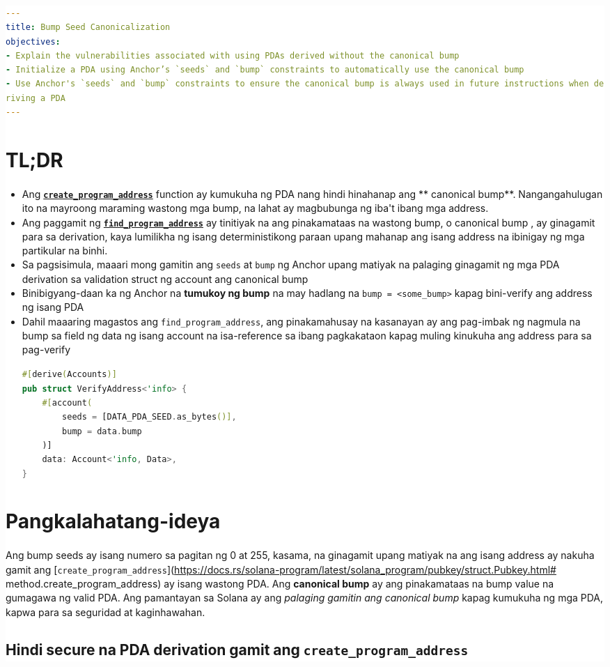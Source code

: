 ```yaml
---
title: Bump Seed Canonicalization
objectives:
- Explain the vulnerabilities associated with using PDAs derived without the canonical bump
- Initialize a PDA using Anchor’s `seeds` and `bump` constraints to automatically use the canonical bump
- Use Anchor's `seeds` and `bump` constraints to ensure the canonical bump is always used in future instructions when deriving a PDA
---
```


# TL;DR

- Ang [**`create_program_address`**](https://docs.rs/solana-program/latest/solana_program/pubkey/struct.Pubkey.html#method.create_program_address) function ay kumukuha ng PDA nang hindi hinahanap ang ** canonical bump**. Nangangahulugan ito na mayroong maraming wastong mga bump, na lahat ay magbubunga ng iba't ibang mga address.
- Ang paggamit ng [**`find_program_address`**](https://docs.rs/solana-program/latest/solana_program/pubkey/struct.Pubkey.html#method.find_program_address) ay tinitiyak na ang pinakamataas na wastong bump, o canonical bump , ay ginagamit para sa derivation, kaya lumilikha ng isang deterministikong paraan upang mahanap ang isang address na ibinigay ng mga partikular na binhi.
- Sa pagsisimula, maaari mong gamitin ang `seeds` at `bump` ng Anchor upang matiyak na palaging ginagamit ng mga PDA derivation sa validation struct ng account ang canonical bump
- Binibigyang-daan ka ng Anchor na **tumukoy ng bump** na may hadlang na `bump = <some_bump>` kapag bini-verify ang address ng isang PDA
- Dahil maaaring magastos ang `find_program_address`, ang pinakamahusay na kasanayan ay ang pag-imbak ng nagmula na bump sa field ng data ng isang account na isa-reference sa ibang pagkakataon kapag muling kinukuha ang address para sa pag-verify
    ```rust
    #[derive(Accounts)]
    pub struct VerifyAddress<'info> {
    	#[account(
        	seeds = [DATA_PDA_SEED.as_bytes()],
    	    bump = data.bump
    	)]
    	data: Account<'info, Data>,
    }
    ```

# Pangkalahatang-ideya

Ang bump seeds ay isang numero sa pagitan ng 0 at 255, kasama, na ginagamit upang matiyak na ang isang address ay nakuha gamit ang [`create_program_address`](https://docs.rs/solana-program/latest/solana_program/pubkey/struct.Pubkey.html# method.create_program_address) ay isang wastong PDA. Ang **canonical bump** ay ang pinakamataas na bump value na gumagawa ng valid PDA. Ang pamantayan sa Solana ay ang *palaging gamitin ang canonical bump* kapag kumukuha ng mga PDA, kapwa para sa seguridad at kaginhawahan.

## Hindi secure na PDA derivation gamit ang `create_program_address`
